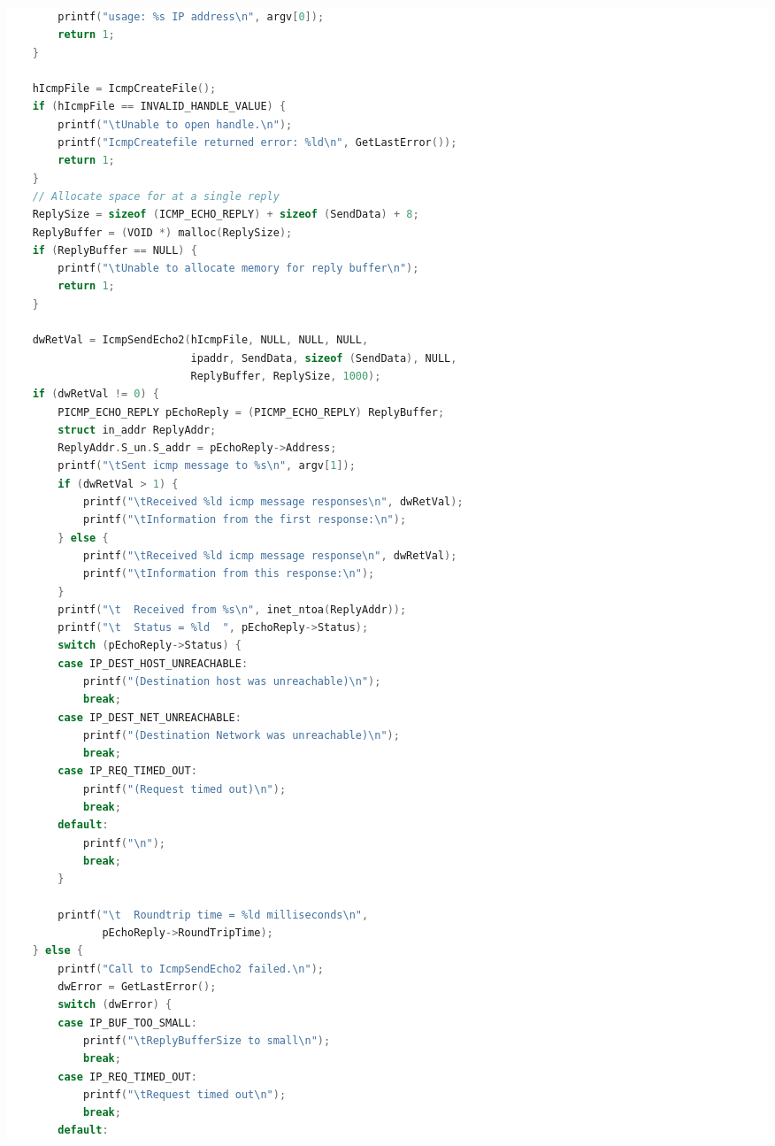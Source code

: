 ```cpp
        printf("usage: %s IP address\n", argv[0]);
        return 1;
    }

    hIcmpFile = IcmpCreateFile();
    if (hIcmpFile == INVALID_HANDLE_VALUE) {
        printf("\tUnable to open handle.\n");
        printf("IcmpCreatefile returned error: %ld\n", GetLastError());
        return 1;
    }
    // Allocate space for at a single reply
    ReplySize = sizeof (ICMP_ECHO_REPLY) + sizeof (SendData) + 8;
    ReplyBuffer = (VOID *) malloc(ReplySize);
    if (ReplyBuffer == NULL) {
        printf("\tUnable to allocate memory for reply buffer\n");
        return 1;
    }

    dwRetVal = IcmpSendEcho2(hIcmpFile, NULL, NULL, NULL,
                             ipaddr, SendData, sizeof (SendData), NULL,
                             ReplyBuffer, ReplySize, 1000);
    if (dwRetVal != 0) {
        PICMP_ECHO_REPLY pEchoReply = (PICMP_ECHO_REPLY) ReplyBuffer;
        struct in_addr ReplyAddr;
        ReplyAddr.S_un.S_addr = pEchoReply->Address;
        printf("\tSent icmp message to %s\n", argv[1]);
        if (dwRetVal > 1) {
            printf("\tReceived %ld icmp message responses\n", dwRetVal);
            printf("\tInformation from the first response:\n");
        } else {
            printf("\tReceived %ld icmp message response\n", dwRetVal);
            printf("\tInformation from this response:\n");
        }
        printf("\t  Received from %s\n", inet_ntoa(ReplyAddr));
        printf("\t  Status = %ld  ", pEchoReply->Status);
        switch (pEchoReply->Status) {
        case IP_DEST_HOST_UNREACHABLE:
            printf("(Destination host was unreachable)\n");
            break;
        case IP_DEST_NET_UNREACHABLE:
            printf("(Destination Network was unreachable)\n");
            break;
        case IP_REQ_TIMED_OUT:
            printf("(Request timed out)\n");
            break;
        default:
            printf("\n");
            break;
        }

        printf("\t  Roundtrip time = %ld milliseconds\n",
               pEchoReply->RoundTripTime);
    } else {
        printf("Call to IcmpSendEcho2 failed.\n");
        dwError = GetLastError();
        switch (dwError) {
        case IP_BUF_TOO_SMALL:
            printf("\tReplyBufferSize to small\n");
            break;
        case IP_REQ_TIMED_OUT:
            printf("\tRequest timed out\n");
            break;
        default:
```